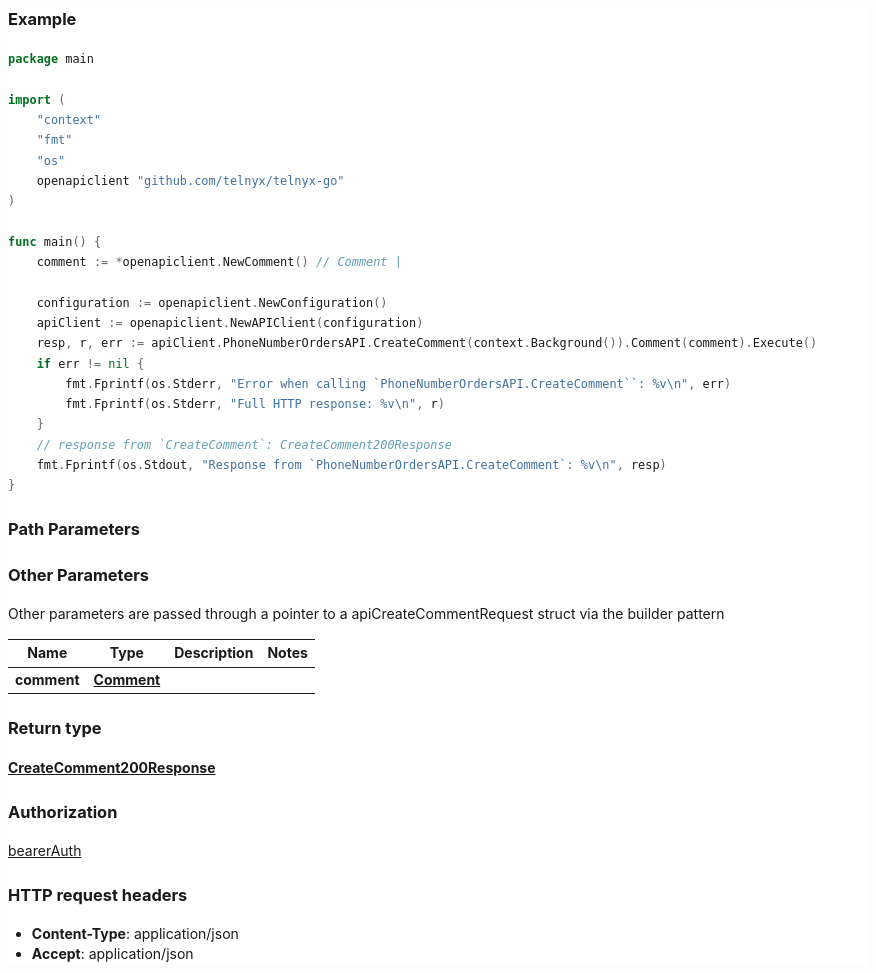 ### Example

```go
package main

import (
	"context"
	"fmt"
	"os"
	openapiclient "github.com/telnyx/telnyx-go"
)

func main() {
	comment := *openapiclient.NewComment() // Comment | 

	configuration := openapiclient.NewConfiguration()
	apiClient := openapiclient.NewAPIClient(configuration)
	resp, r, err := apiClient.PhoneNumberOrdersAPI.CreateComment(context.Background()).Comment(comment).Execute()
	if err != nil {
		fmt.Fprintf(os.Stderr, "Error when calling `PhoneNumberOrdersAPI.CreateComment``: %v\n", err)
		fmt.Fprintf(os.Stderr, "Full HTTP response: %v\n", r)
	}
	// response from `CreateComment`: CreateComment200Response
	fmt.Fprintf(os.Stdout, "Response from `PhoneNumberOrdersAPI.CreateComment`: %v\n", resp)
}
```

### Path Parameters



### Other Parameters

Other parameters are passed through a pointer to a apiCreateCommentRequest struct via the builder pattern


Name | Type | Description  | Notes
------------- | ------------- | ------------- | -------------
 **comment** | [**Comment**](Comment.md) |  | 

### Return type

[**CreateComment200Response**](CreateComment200Response.md)

### Authorization

[bearerAuth](../README.md#bearerAuth)

### HTTP request headers

- **Content-Type**: application/json
- **Accept**: application/json

